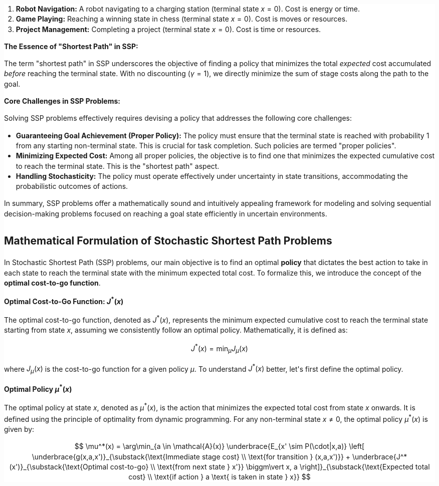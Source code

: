 1.  **Robot Navigation:** A robot navigating to a charging station (terminal state $x=0$). Cost is energy or time.
2.  **Game Playing:** Reaching a winning state in chess (terminal state $x=0$). Cost is moves or resources.
3.  **Project Management:** Completing a project (terminal state $x=0$). Cost is time or resources.

**The Essence of "Shortest Path" in SSP:**

The term "shortest path" in SSP underscores the objective of finding a policy that minimizes the total *expected* cost accumulated *before* reaching the terminal state. With no discounting ($\gamma = 1$), we directly minimize the sum of stage costs along the path to the goal.

**Core Challenges in SSP Problems:**

Solving SSP problems effectively requires devising a policy that addresses the following core challenges:

*   **Guaranteeing Goal Achievement (Proper Policy):** The policy must ensure that the terminal state is reached with probability 1 from any starting non-terminal state. This is crucial for task completion. Such policies are termed "proper policies".
*   **Minimizing Expected Cost:** Among all proper policies, the objective is to find one that minimizes the expected cumulative cost to reach the terminal state. This is the "shortest path" aspect.
*   **Handling Stochasticity:** The policy must operate effectively under uncertainty in state transitions, accommodating the probabilistic outcomes of actions.

In summary, SSP problems offer a mathematically sound and intuitively appealing framework for modeling and solving sequential decision-making problems focused on reaching a goal state efficiently in uncertain environments.

## Mathematical Formulation of Stochastic Shortest Path Problems

In Stochastic Shortest Path (SSP) problems, our main objective is to find an optimal **policy** that dictates the best action to take in each state to reach the terminal state with the minimum expected total cost. To formalize this, we introduce the concept of the **optimal cost-to-go function**.

**Optimal Cost-to-Go Function: $J^*(x)$**

The optimal cost-to-go function, denoted as $J^*(x)$, represents the minimum expected cumulative cost to reach the terminal state starting from state $x$, assuming we consistently follow an optimal policy.  Mathematically, it is defined as:

$$
J^*(x) = \min_{\mu} J_\mu(x)
$$

where $J_\mu(x)$ is the cost-to-go function for a given policy $\mu$.  To understand $J^*(x)$ better, let's first define the optimal policy.

**Optimal Policy $\mu^*(x)$**

The optimal policy at state $x$, denoted as $\mu^*(x)$, is the action that minimizes the expected total cost from state $x$ onwards.  It is defined using the principle of optimality from dynamic programming.  For any non-terminal state $x \neq 0$, the optimal policy $\mu^*(x)$ is given by:

$$
\mu^*(x) = \arg\min_{a \in \mathcal{A}(x)} \underbrace{E_{x' \sim P(\cdot|x,a)} \left[ \underbrace{g(x,a,x')}_{\substack{\text{Immediate stage cost} \\ \text{for transition } (x,a,x')}} + \underbrace{J^*(x')}_{\substack{\text{Optimal cost-to-go} \\ \text{from next state } x'}} \biggm\vert x, a \right]}_{\substack{\text{Expected total cost} \\ \text{if action } a \text{ is taken in state } x}}
$$
